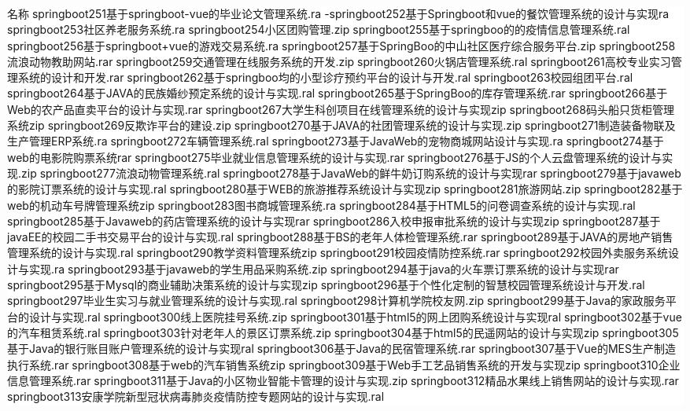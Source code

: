 名称
springboot251基于springboot-vue的毕业论文管理系统.ra
-springboot252基于Springboot和vue的餐饮管理系统的设计与实现ra
springboot253社区养老服务系统.ra
springboot254小区团购管理.zip
springboot255基于springboo的的疫情信息管理系统.ral
springboot256基于springboot+vue的游戏交易系统.ra
springboot257基于SpringBoo的中山社区医疗综合服务平台.zip
springboot258流浪动物教助网站.rar
springboot259交通管理在线服务系统的开发.zip
springboot260火锅店管理系统.ral
springboot261高校专业实习管理系统的设计和开发.rar
springboot262基于springboo均的小型诊疗预约平台的设计与开发.ral
springboot263校园组团平台.ral
springboot264基于JAVA的民族婚纱预定系统的设计与实现.ral
springboot265基于SpringBoo的库存管理系统.rar
springboot266基于Web的农产品直卖平台的设计与实现.rar
springboot267大学生科创项目在线管理系统的设计与实现zip
springboot268码头船只货柜管理系统zip
springboot269反欺诈平台的建设.zip
springboot270基于JAVA的社团管理系统的设计与实现.zip
springboot271制造装备物联及生产管理ERP系统.ra
springboot272车辆管理系统.ral
springboot273基于JavaWeb的宠物商城网站设计与实现.ra
springboot274基于web的电影院购票系统rar
springboot275毕业就业信息管理系统的设计与实现.rar
springboot276基于JS的个人云盘管理系统的设计与实现.zip
springboot277流浪动物管理系统.ral
springboot278基于JavaWeb的鲜牛奶订购系统的设计与实现rar
springboot279基于javaweb的影院订票系统的设计与实现.ral
springboot280基于WEB的旅游推荐系统设计与实现zip
springboot281旅游网站.zip
springboot282基于web的机动车号牌管理系统zip
springboot283图书商城管理系统.ra
springboot284基于HTML5的问卷调查系统的设计与实现.ral
springboot285基于Javaweb的药店管理系统的设计与实现rar
springboot286入校申报审批系统的设计与实现zip
springboot287基于javaEE的校园二手书交易平台的设计与实现.ral
springboot288基于BS的老年人体检管理系统.rar
springboot289基于JAVA的房地产销售管理系统的设计与实现.ral
springboot290教学资料管理系统zip
springboot291校园疫情防控系统.rar
springboot292校园外卖服务系统设计与实现.ra
springboot293基于javaweb的学生用品采购系统.zip
springboot294基于java的火车票订票系统的设计与实现rar
springboot295基于Mysql的商业辅助决策系统的设计与实现zip
springboot296基于个性化定制的智慧校园管理系统设计与开发.ral
springboot297毕业生实习与就业管理系统的设计与实现.ral
springboot298计算机学院校友网.zip
springboot299基于Java的家政服务平台的设计与实现.ral
springboot300线上医院挂号系统.zip
springboot301基于html5的网上团购系统设计与实现ral
springboot302基于vue的汽车租赁系统.ral
springboot303针对老年人的景区订票系统.zip
springboot304基于html5的民遥网站的设计与实现zip
springboot305基于Java的银行账目账户管理系统的设计与实现ral
springboot306基于Java的民宿管理系统.rar
springboot307基于Vue的MES生产制造执行系统.rar
springboot308基于web的汽车销售系统zip
springboot309基于Web手工艺品销售系统的开发与实现zip
springboot310企业信息管理系统.rar
springboot311基于Java的小区物业智能卡管理的设计与实现.zip
springboot312精品水果线上销售网站的设计与实现.rar
springboot313安康学院新型冠状病毒肺炎疫情防控专题网站的设计与实现.ral